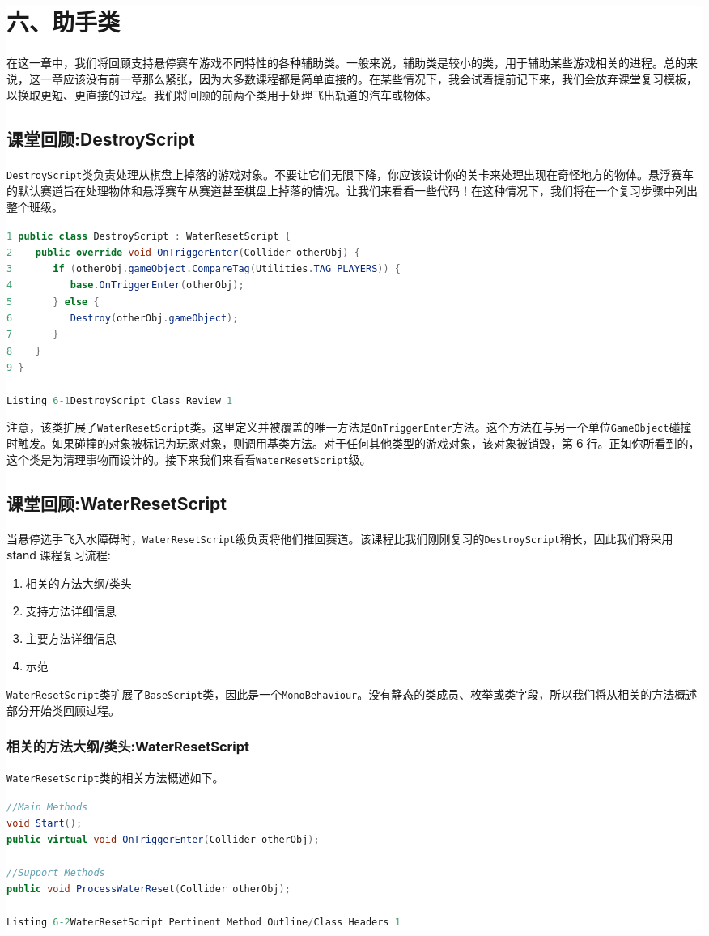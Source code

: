 # 六、助手类

在这一章中，我们将回顾支持悬停赛车游戏不同特性的各种辅助类。一般来说，辅助类是较小的类，用于辅助某些游戏相关的进程。总的来说，这一章应该没有前一章那么紧张，因为大多数课程都是简单直接的。在某些情况下，我会试着提前记下来，我们会放弃课堂复习模板，以换取更短、更直接的过程。我们将回顾的前两个类用于处理飞出轨道的汽车或物体。

## 课堂回顾:DestroyScript

`DestroyScript`类负责处理从棋盘上掉落的游戏对象。不要让它们无限下降，你应该设计你的关卡来处理出现在奇怪地方的物体。悬浮赛车的默认赛道旨在处理物体和悬浮赛车从赛道甚至棋盘上掉落的情况。让我们来看看一些代码！在这种情况下，我们将在一个复习步骤中列出整个班级。

```cs
1 public class DestroyScript : WaterResetScript {
2    public override void OnTriggerEnter(Collider otherObj) {
3       if (otherObj.gameObject.CompareTag(Utilities.TAG_PLAYERS)) {
4          base.OnTriggerEnter(otherObj);
5       } else {
6          Destroy(otherObj.gameObject);
7       }
8    }
9 }

Listing 6-1DestroyScript Class Review 1

```

注意，该类扩展了`WaterResetScript`类。这里定义并被覆盖的唯一方法是`OnTriggerEnter`方法。这个方法在与另一个单位`GameObject`碰撞时触发。如果碰撞的对象被标记为玩家对象，则调用基类方法。对于任何其他类型的游戏对象，该对象被销毁，第 6 行。正如你所看到的，这个类是为清理事物而设计的。接下来我们来看看`WaterResetScript`级。

## 课堂回顾:WaterResetScript

当悬停选手飞入水障碍时，`WaterResetScript`级负责将他们推回赛道。该课程比我们刚刚复习的`DestroyScript`稍长，因此我们将采用 stand 课程复习流程:

1.  相关的方法大纲/类头

2.  支持方法详细信息

3.  主要方法详细信息

4.  示范

`WaterResetScript`类扩展了`BaseScript`类，因此是一个`MonoBehaviour`。没有静态的类成员、枚举或类字段，所以我们将从相关的方法概述部分开始类回顾过程。

### 相关的方法大纲/类头:WaterResetScript

`WaterResetScript`类的相关方法概述如下。

```cs
//Main Methods
void Start();
public virtual void OnTriggerEnter(Collider otherObj);

//Support Methods
public void ProcessWaterReset(Collider otherObj);

Listing 6-2WaterResetScript Pertinent Method Outline/Class Headers 1

```
